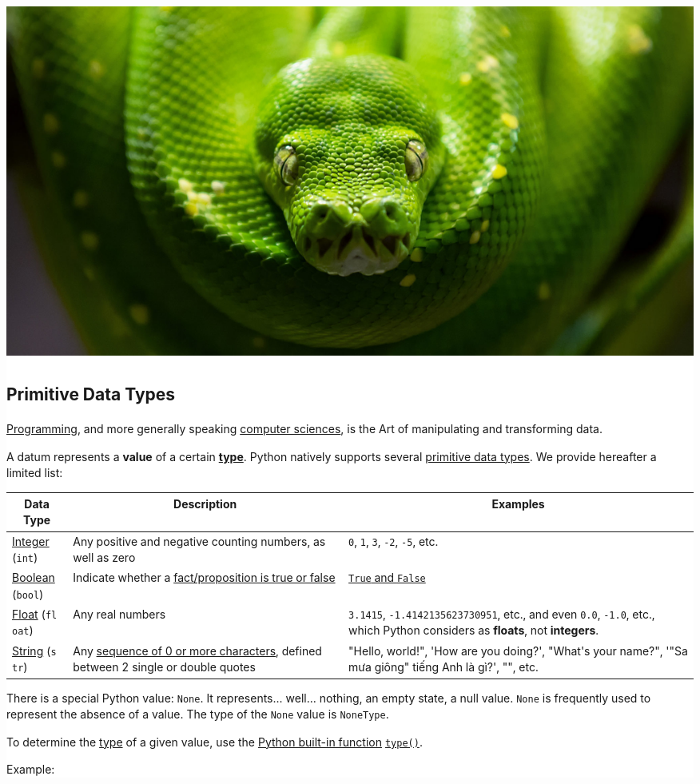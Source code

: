 ![Real Python](./images/real_python.jpg)

## Primitive Data Types

[Programming](https://en.wikipedia.org/wiki/Computer_program), and more generally speaking [computer sciences](https://en.wikipedia.org/wiki/Computer_science), is the Art of manipulating and transforming data.

A datum represents a **value** of a certain [**type**](https://en.wikipedia.org/wiki/Data_type). Python natively supports several [primitive data types](https://en.wikipedia.org/wiki/Primitive_data_type). We provide hereafter a limited list:

| Data Type                                                                   | Description                                                                                                                    | Examples                                                                                                                     |
| --------------------------------------------------------------------------- | ------------------------------------------------------------------------------------------------------------------------------ | ---------------------------------------------------------------------------------------------------------------------------- |
| [Integer](https://en.wikipedia.org/wiki/Integer) (`int`)                    | Any positive and negative counting numbers, as well as zero                                                                    | `0`, `1`, `3`, `-2`, `-5`, etc.                                                                                              |
| [Boolean](https://en.wikipedia.org/wiki/Boolean_data_type) (`bool`)         | Indicate whether a [fact/proposition is true or false](https://www.youtube.com/watch?v=r526yum0EYQ)                            | [`True` and `False`](https://www.youtube.com/watch?v=9OK32jb_TdI)                                                            |
| [Float](https://en.wikipedia.org/wiki/Floating-point_arithmetic) (`float`)  | Any real numbers                                                                                                               | `3.1415`, `-1.4142135623730951`, etc., and even `0.0`, `-1.0`, etc., which Python considers as **floats**, not **integers**. |
| [String](<https://en.wikipedia.org/wiki/String_(computer_science)>) (`str`) | Any [sequence of 0 or more characters](https://www.youtube.com/watch?v=iAzShkKzpJo), defined between 2 single or double quotes | "Hello, world!", 'How are you doing?', "What's your name?", '"Sa mưa giông" tiếng Anh là gì?', "", etc.                      |

There is a special Python value: `None`. It represents... well... nothing, an empty state, a null value. `None` is frequently used to represent the absence of a value. The type of the `None` value is `NoneType`.

To determine the [type](https://www.youtube.com/watch?v=_87ASgggEg0) of a given value, use the [Python built-in function](https://docs.python.org/3/library/functions.html) [`type()`](https://docs.python.org/3/library/functions.html#type).

Example:
